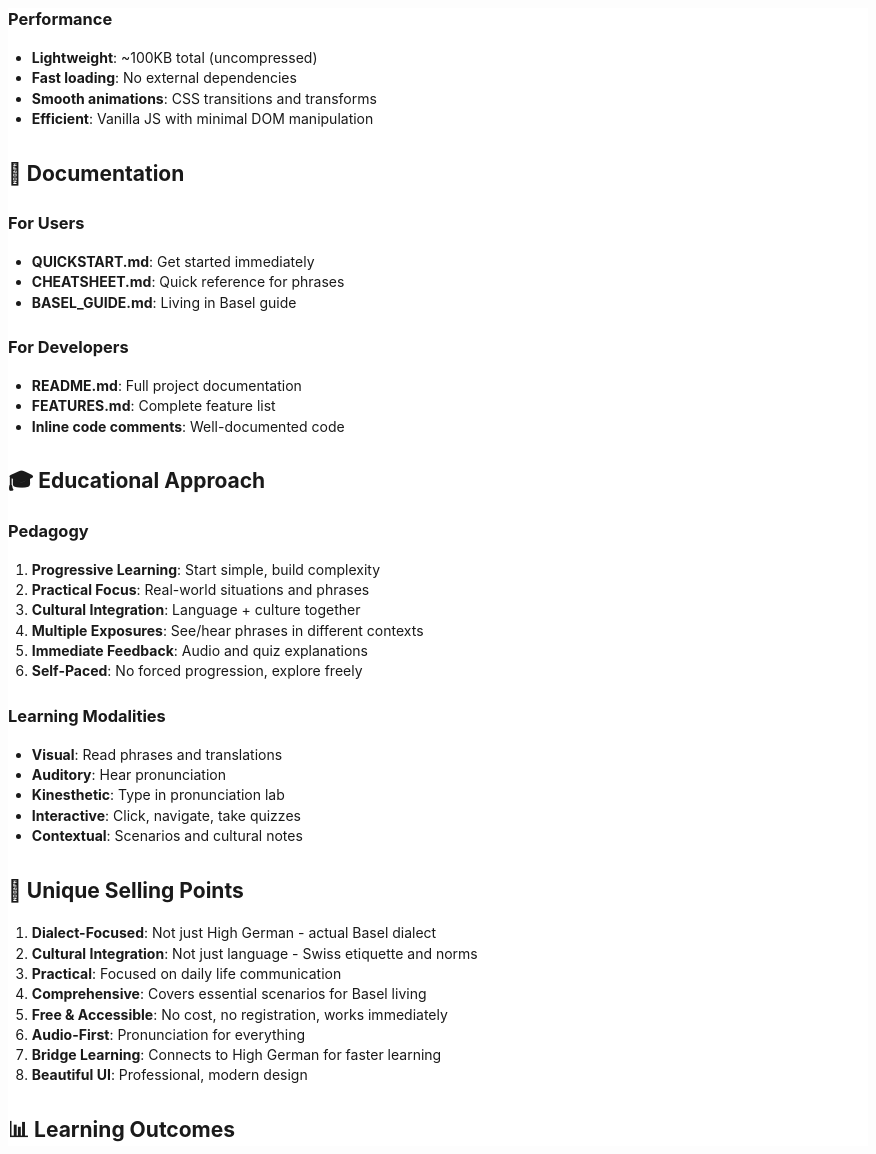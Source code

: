 ### Performance
- **Lightweight**: ~100KB total (uncompressed)
- **Fast loading**: No external dependencies
- **Smooth animations**: CSS transitions and transforms
- **Efficient**: Vanilla JS with minimal DOM manipulation

## 📖 Documentation

### For Users
- **QUICKSTART.md**: Get started immediately
- **CHEATSHEET.md**: Quick reference for phrases
- **BASEL_GUIDE.md**: Living in Basel guide

### For Developers
- **README.md**: Full project documentation
- **FEATURES.md**: Complete feature list
- **Inline code comments**: Well-documented code

## 🎓 Educational Approach

### Pedagogy
1. **Progressive Learning**: Start simple, build complexity
2. **Practical Focus**: Real-world situations and phrases
3. **Cultural Integration**: Language + culture together
4. **Multiple Exposures**: See/hear phrases in different contexts
5. **Immediate Feedback**: Audio and quiz explanations
6. **Self-Paced**: No forced progression, explore freely

### Learning Modalities
- **Visual**: Read phrases and translations
- **Auditory**: Hear pronunciation
- **Kinesthetic**: Type in pronunciation lab
- **Interactive**: Click, navigate, take quizzes
- **Contextual**: Scenarios and cultural notes

## 🌟 Unique Selling Points

1. **Dialect-Focused**: Not just High German - actual Basel dialect
2. **Cultural Integration**: Not just language - Swiss etiquette and norms
3. **Practical**: Focused on daily life communication
4. **Comprehensive**: Covers essential scenarios for Basel living
5. **Free & Accessible**: No cost, no registration, works immediately
6. **Audio-First**: Pronunciation for everything
7. **Bridge Learning**: Connects to High German for faster learning
8. **Beautiful UI**: Professional, modern design

## 📊 Learning Outcomes
